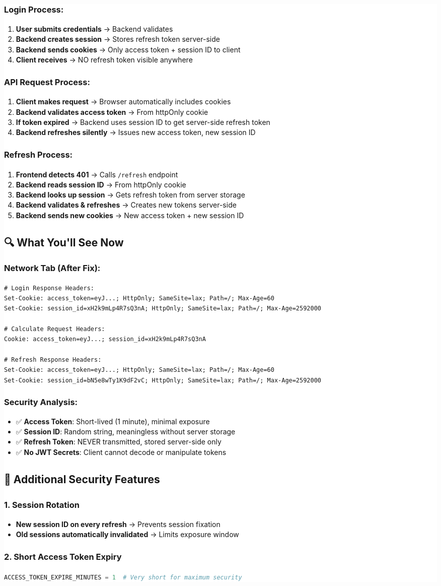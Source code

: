 ### Login Process:
1. **User submits credentials** → Backend validates
2. **Backend creates session** → Stores refresh token server-side
3. **Backend sends cookies** → Only access token + session ID to client
4. **Client receives** → NO refresh token visible anywhere

### API Request Process:
1. **Client makes request** → Browser automatically includes cookies
2. **Backend validates access token** → From httpOnly cookie
3. **If token expired** → Backend uses session ID to get server-side refresh token
4. **Backend refreshes silently** → Issues new access token, new session ID

### Refresh Process:
1. **Frontend detects 401** → Calls `/refresh` endpoint
2. **Backend reads session ID** → From httpOnly cookie
3. **Backend looks up session** → Gets refresh token from server storage
4. **Backend validates & refreshes** → Creates new tokens server-side
5. **Backend sends new cookies** → New access token + new session ID

## 🔍 What You'll See Now

### Network Tab (After Fix):
```http
# Login Response Headers:
Set-Cookie: access_token=eyJ...; HttpOnly; SameSite=lax; Path=/; Max-Age=60
Set-Cookie: session_id=xH2k9mLp4R7sQ3nA; HttpOnly; SameSite=lax; Path=/; Max-Age=2592000

# Calculate Request Headers:
Cookie: access_token=eyJ...; session_id=xH2k9mLp4R7sQ3nA

# Refresh Response Headers:
Set-Cookie: access_token=eyJ...; HttpOnly; SameSite=lax; Path=/; Max-Age=60
Set-Cookie: session_id=bN5e8wTy1K9dF2vC; HttpOnly; SameSite=lax; Path=/; Max-Age=2592000
```

### Security Analysis:
- ✅ **Access Token**: Short-lived (1 minute), minimal exposure
- ✅ **Session ID**: Random string, meaningless without server storage
- ✅ **Refresh Token**: NEVER transmitted, stored server-side only
- ✅ **No JWT Secrets**: Client cannot decode or manipulate tokens

## 🚀 Additional Security Features

### 1. **Session Rotation**
- **New session ID on every refresh** → Prevents session fixation
- **Old sessions automatically invalidated** → Limits exposure window

### 2. **Short Access Token Expiry**
```python
ACCESS_TOKEN_EXPIRE_MINUTES = 1  # Very short for maximum security
```
